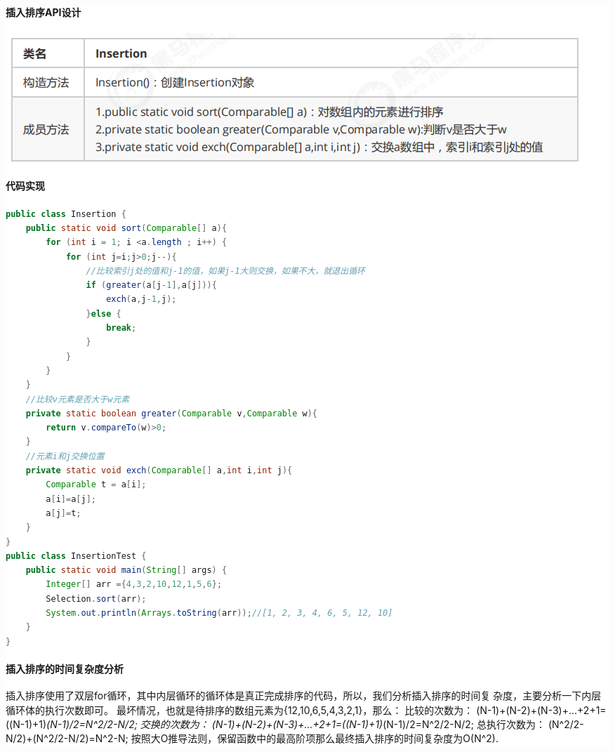 #### 插入排序API设计

![image-20200909164243788](数据结构与算法.assets/image-20200909164243788.png)

#### 代码实现

```java
public class Insertion {
    public static void sort(Comparable[] a){
        for (int i = 1; i <a.length ; i++) {
            for (int j=i;j>0;j--){
                //比较索引j处的值和j-1的值，如果j-1大则交换，如果不大，就退出循环
                if (greater(a[j-1],a[j])){
                    exch(a,j-1,j);
                }else {
                    break;
                }
            }
        }
    }
    //比较v元素是否大于w元素
    private static boolean greater(Comparable v,Comparable w){
        return v.compareTo(w)>0;
    }
    //元素i和j交换位置
    private static void exch(Comparable[] a,int i,int j){
        Comparable t = a[i];
        a[i]=a[j];
        a[j]=t;
    }
}
public class InsertionTest {
    public static void main(String[] args) {
        Integer[] arr ={4,3,2,10,12,1,5,6};
        Selection.sort(arr);
        System.out.println(Arrays.toString(arr));//[1, 2, 3, 4, 6, 5, 12, 10]
    }
}
```

#### 插入排序的时间复杂度分析

插入排序使用了双层for循环，其中内层循环的循环体是真正完成排序的代码，所以，我们分析插入排序的时间复
杂度，主要分析一下内层循环体的执行次数即可。
最坏情况，也就是待排序的数组元素为{12,10,6,5,4,3,2,1}，那么：
比较的次数为：
(N-1)+(N-2)+(N-3)+...+2+1=((N-1)+1)*(N-1)/2=N^2/2-N/2;
交换的次数为：
(N-1)+(N-2)+(N-3)+...+2+1=((N-1)+1)*(N-1)/2=N^2/2-N/2;
总执行次数为：
(N^2/2-N/2)+(N^2/2-N/2)=N^2-N;
按照大O推导法则，保留函数中的最高阶项那么最终插入排序的时间复杂度为O(N^2).
